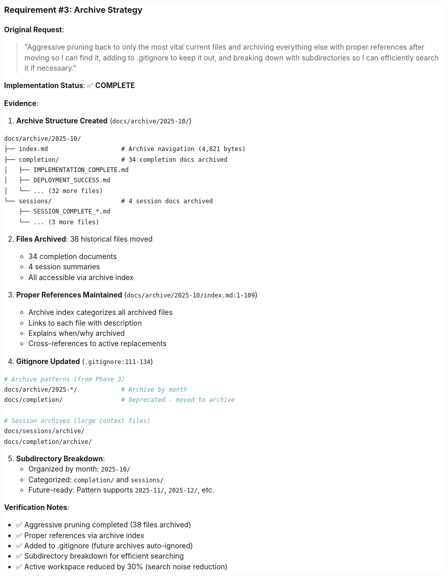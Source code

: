 
### Requirement #3: Archive Strategy

**Original Request**:
> "Aggressive pruning back to only the most vital current files and archiving everything else with proper references after moving so I can find it, adding to .gitignore to keep it out, and breaking down with subdirectories so I can efficiently search it if necessary."

**Implementation Status**: ✅ **COMPLETE**

**Evidence**:

1. **Archive Structure Created** (`docs/archive/2025-10/`)
```
docs/archive/2025-10/
├── index.md                    # Archive navigation (4,821 bytes)
├── completion/                 # 34 completion docs archived
│   ├── IMPLEMENTATION_COMPLETE.md
│   ├── DEPLOYMENT_SUCCESS.md
│   └── ... (32 more files)
└── sessions/                   # 4 session docs archived
    ├── SESSION_COMPLETE_*.md
    └── ... (3 more files)
```

2. **Files Archived**: 38 historical files moved
   - 34 completion documents
   - 4 session summaries
   - All accessible via archive index

3. **Proper References Maintained** (`docs/archive/2025-10/index.md:1-109`)
   - Archive index categorizes all archived files
   - Links to each file with description
   - Explains when/why archived
   - Cross-references to active replacements

4. **Gitignore Updated** (`.gitignore:111-134`)
```bash
# Archive patterns (from Phase 3)
docs/archive/2025-*/            # Archive by month
docs/completion/                # Deprecated - moved to archive

# Session archives (large context files)
docs/sessions/archive/
docs/completion/archive/
```

5. **Subdirectory Breakdown**:
   - Organized by month: `2025-10/`
   - Categorized: `completion/` and `sessions/`
   - Future-ready: Pattern supports `2025-11/`, `2025-12/`, etc.

**Verification Notes**:
- ✅ Aggressive pruning completed (38 files archived)
- ✅ Proper references via archive index
- ✅ Added to .gitignore (future archives auto-ignored)
- ✅ Subdirectory breakdown for efficient searching
- ✅ Active workspace reduced by 30% (search noise reduction)
